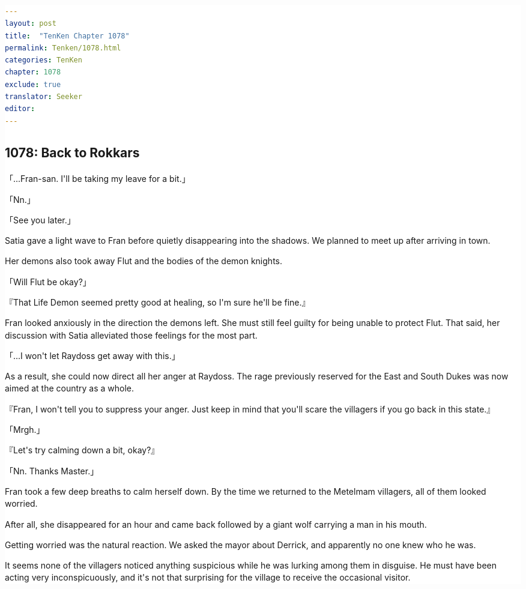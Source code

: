 ```yaml
---
layout: post
title:  "TenKen Chapter 1078"
permalink: Tenken/1078.html
categories: TenKen
chapter: 1078
exclude: true
translator: Seeker
editor: 
---
```

<h2>1078: Back to Rokkars</h2>

「...Fran-san. I'll be taking my leave for a bit.」

「Nn.」

「See you later.」

Satia gave a light wave to Fran before quietly disappearing into the shadows. We planned to meet up after arriving in town.

Her demons also took away Flut and the bodies of the demon knights.

「Will Flut be okay?」

『That Life Demon seemed pretty good at healing, so I'm sure he'll be fine.』

Fran looked anxiously in the direction the demons left. She must still feel guilty for being unable to protect Flut. That said, her discussion with Satia alleviated those feelings for the most part.

「...I won't let Raydoss get away with this.」

As a result, she could now direct all her anger at Raydoss. The rage previously reserved for the East and South Dukes was now aimed at the country as a whole.

『Fran, I won't tell you to suppress your anger. Just keep in mind that you'll scare the villagers if you go back in this state.』

「Mrgh.」

『Let's try calming down a bit, okay?』

「Nn. Thanks Master.」

Fran took a few deep breaths to calm herself down. By the time we returned to the Metelmam villagers, all of them looked worried.

After all, she disappeared for an hour and came back followed by a giant wolf carrying a man in his mouth.

Getting worried was the natural reaction. We asked the mayor about Derrick, and apparently no one knew who he was.

It seems none of the villagers noticed anything suspicious while he was lurking among them in disguise. He must have been acting very inconspicuously, and it's not that surprising for the village to receive the occasional visitor.
